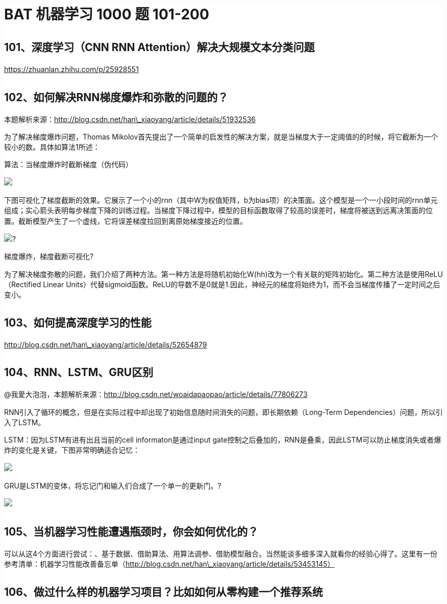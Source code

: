 

# BAT 机器学习 1000 题 101-200

## 101、深度学习（CNN RNN Attention）解决大规模文本分类问题

https://zhuanlan.zhihu.com/p/25928551

## 102、如何解决RNN梯度爆炸和弥散的问题的？

本题解析来源：http://blog.csdn.net/han\_xiaoyang/article/details/51932536

为了解决梯度爆炸问题，Thomas Mikolov首先提出了一个简单的启发性的解决方案，就是当梯度大于一定阈值的的时候，将它截断为一个较小的数。具体如算法1所述：

算法：当梯度爆炸时截断梯度（伪代码）

![](https://img.hacpai.com/e/208c7dc6a0684da29c61a69bbda1c8d3.webp)

下图可视化了梯度截断的效果。它展示了一个小的rnn（其中W为权值矩阵，b为bias项）的决策面。这个模型是一个一小段时间的rnn单元组成；实心箭头表明每步梯度下降的训练过程。当梯度下降过程中，模型的目标函数取得了较高的误差时，梯度将被送到远离决策面的位置。截断模型产生了一个虚线，它将误差梯度拉回到离原始梯度接近的位置。

![](https://img.hacpai.com/e/2bc17b38c4de4831ba49f57159b87293.webp)?

梯度爆炸，梯度截断可视化?

为了解决梯度弥散的问题，我们介绍了两种方法。第一种方法是将随机初始化W(hh)改为一个有关联的矩阵初始化。第二种方法是使用ReLU（Rectified Linear Units）代替sigmoid函数。ReLU的导数不是0就是1.因此，神经元的梯度将始终为1，而不会当梯度传播了一定时间之后变小。

## 103、如何提高深度学习的性能

http://blog.csdn.net/han\_xiaoyang/article/details/52654879

## 104、RNN、LSTM、GRU区别

@我愛大泡泡，本题解析来源：http://blog.csdn.net/woaidapaopao/article/details/77806273

RNN引入了循环的概念，但是在实际过程中却出现了初始信息随时间消失的问题，即长期依赖（Long-Term Dependencies）问题，所以引入了LSTM。

LSTM：因为LSTM有进有出且当前的cell informaton是通过input gate控制之后叠加的，RNN是叠乘，因此LSTM可以防止梯度消失或者爆炸的变化是关键，下图非常明确适合记忆：

![](https://img.hacpai.com/e/3ac47d9da4994418967337c85aa861c2.webp)

GRU是LSTM的变体，将忘记门和输入们合成了一个单一的更新门。?

![](https://img.hacpai.com/e/39768f8a98c249d6bedc6b8405f70305.webp)

## 105、当机器学习性能遭遇瓶颈时，你会如何优化的？

可以从这4个方面进行尝试：、基于数据、借助算法、用算法调参、借助模型融合。当然能谈多细多深入就看你的经验心得了。这里有一份参考清单：机器学习性能改善备忘单（http://blog.csdn.net/han\_xiaoyang/article/details/53453145）

## 106、做过什么样的机器学习项目？比如如何从零构建一个推荐系统
